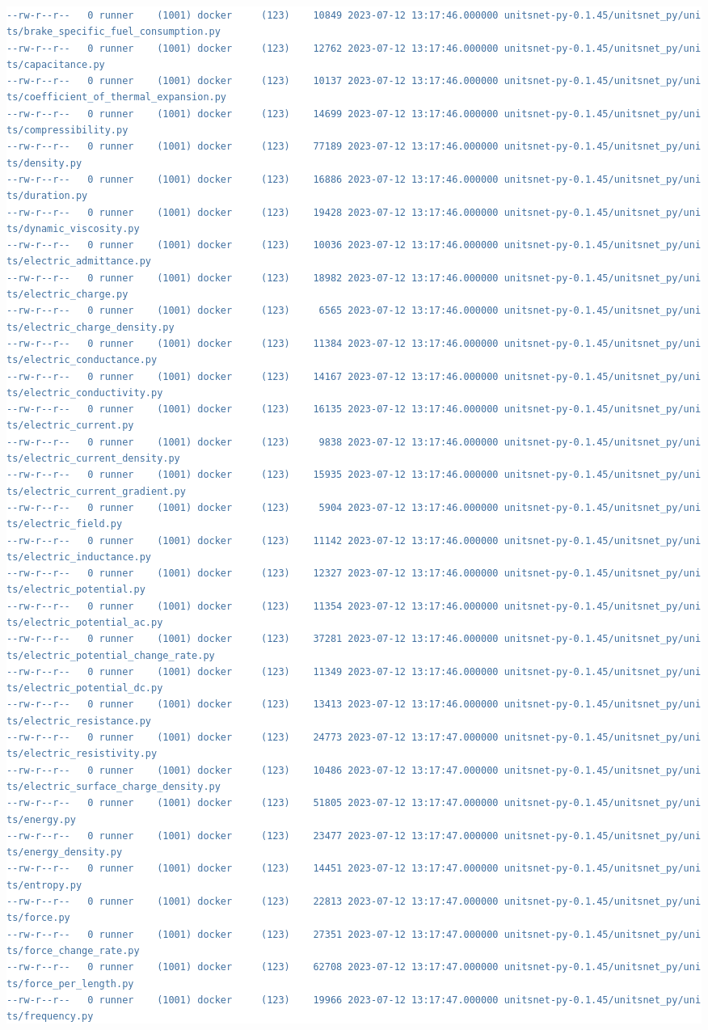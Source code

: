 ```diff
--rw-r--r--   0 runner    (1001) docker     (123)    10849 2023-07-12 13:17:46.000000 unitsnet-py-0.1.45/unitsnet_py/units/brake_specific_fuel_consumption.py
--rw-r--r--   0 runner    (1001) docker     (123)    12762 2023-07-12 13:17:46.000000 unitsnet-py-0.1.45/unitsnet_py/units/capacitance.py
--rw-r--r--   0 runner    (1001) docker     (123)    10137 2023-07-12 13:17:46.000000 unitsnet-py-0.1.45/unitsnet_py/units/coefficient_of_thermal_expansion.py
--rw-r--r--   0 runner    (1001) docker     (123)    14699 2023-07-12 13:17:46.000000 unitsnet-py-0.1.45/unitsnet_py/units/compressibility.py
--rw-r--r--   0 runner    (1001) docker     (123)    77189 2023-07-12 13:17:46.000000 unitsnet-py-0.1.45/unitsnet_py/units/density.py
--rw-r--r--   0 runner    (1001) docker     (123)    16886 2023-07-12 13:17:46.000000 unitsnet-py-0.1.45/unitsnet_py/units/duration.py
--rw-r--r--   0 runner    (1001) docker     (123)    19428 2023-07-12 13:17:46.000000 unitsnet-py-0.1.45/unitsnet_py/units/dynamic_viscosity.py
--rw-r--r--   0 runner    (1001) docker     (123)    10036 2023-07-12 13:17:46.000000 unitsnet-py-0.1.45/unitsnet_py/units/electric_admittance.py
--rw-r--r--   0 runner    (1001) docker     (123)    18982 2023-07-12 13:17:46.000000 unitsnet-py-0.1.45/unitsnet_py/units/electric_charge.py
--rw-r--r--   0 runner    (1001) docker     (123)     6565 2023-07-12 13:17:46.000000 unitsnet-py-0.1.45/unitsnet_py/units/electric_charge_density.py
--rw-r--r--   0 runner    (1001) docker     (123)    11384 2023-07-12 13:17:46.000000 unitsnet-py-0.1.45/unitsnet_py/units/electric_conductance.py
--rw-r--r--   0 runner    (1001) docker     (123)    14167 2023-07-12 13:17:46.000000 unitsnet-py-0.1.45/unitsnet_py/units/electric_conductivity.py
--rw-r--r--   0 runner    (1001) docker     (123)    16135 2023-07-12 13:17:46.000000 unitsnet-py-0.1.45/unitsnet_py/units/electric_current.py
--rw-r--r--   0 runner    (1001) docker     (123)     9838 2023-07-12 13:17:46.000000 unitsnet-py-0.1.45/unitsnet_py/units/electric_current_density.py
--rw-r--r--   0 runner    (1001) docker     (123)    15935 2023-07-12 13:17:46.000000 unitsnet-py-0.1.45/unitsnet_py/units/electric_current_gradient.py
--rw-r--r--   0 runner    (1001) docker     (123)     5904 2023-07-12 13:17:46.000000 unitsnet-py-0.1.45/unitsnet_py/units/electric_field.py
--rw-r--r--   0 runner    (1001) docker     (123)    11142 2023-07-12 13:17:46.000000 unitsnet-py-0.1.45/unitsnet_py/units/electric_inductance.py
--rw-r--r--   0 runner    (1001) docker     (123)    12327 2023-07-12 13:17:46.000000 unitsnet-py-0.1.45/unitsnet_py/units/electric_potential.py
--rw-r--r--   0 runner    (1001) docker     (123)    11354 2023-07-12 13:17:46.000000 unitsnet-py-0.1.45/unitsnet_py/units/electric_potential_ac.py
--rw-r--r--   0 runner    (1001) docker     (123)    37281 2023-07-12 13:17:46.000000 unitsnet-py-0.1.45/unitsnet_py/units/electric_potential_change_rate.py
--rw-r--r--   0 runner    (1001) docker     (123)    11349 2023-07-12 13:17:46.000000 unitsnet-py-0.1.45/unitsnet_py/units/electric_potential_dc.py
--rw-r--r--   0 runner    (1001) docker     (123)    13413 2023-07-12 13:17:46.000000 unitsnet-py-0.1.45/unitsnet_py/units/electric_resistance.py
--rw-r--r--   0 runner    (1001) docker     (123)    24773 2023-07-12 13:17:47.000000 unitsnet-py-0.1.45/unitsnet_py/units/electric_resistivity.py
--rw-r--r--   0 runner    (1001) docker     (123)    10486 2023-07-12 13:17:47.000000 unitsnet-py-0.1.45/unitsnet_py/units/electric_surface_charge_density.py
--rw-r--r--   0 runner    (1001) docker     (123)    51805 2023-07-12 13:17:47.000000 unitsnet-py-0.1.45/unitsnet_py/units/energy.py
--rw-r--r--   0 runner    (1001) docker     (123)    23477 2023-07-12 13:17:47.000000 unitsnet-py-0.1.45/unitsnet_py/units/energy_density.py
--rw-r--r--   0 runner    (1001) docker     (123)    14451 2023-07-12 13:17:47.000000 unitsnet-py-0.1.45/unitsnet_py/units/entropy.py
--rw-r--r--   0 runner    (1001) docker     (123)    22813 2023-07-12 13:17:47.000000 unitsnet-py-0.1.45/unitsnet_py/units/force.py
--rw-r--r--   0 runner    (1001) docker     (123)    27351 2023-07-12 13:17:47.000000 unitsnet-py-0.1.45/unitsnet_py/units/force_change_rate.py
--rw-r--r--   0 runner    (1001) docker     (123)    62708 2023-07-12 13:17:47.000000 unitsnet-py-0.1.45/unitsnet_py/units/force_per_length.py
--rw-r--r--   0 runner    (1001) docker     (123)    19966 2023-07-12 13:17:47.000000 unitsnet-py-0.1.45/unitsnet_py/units/frequency.py
```